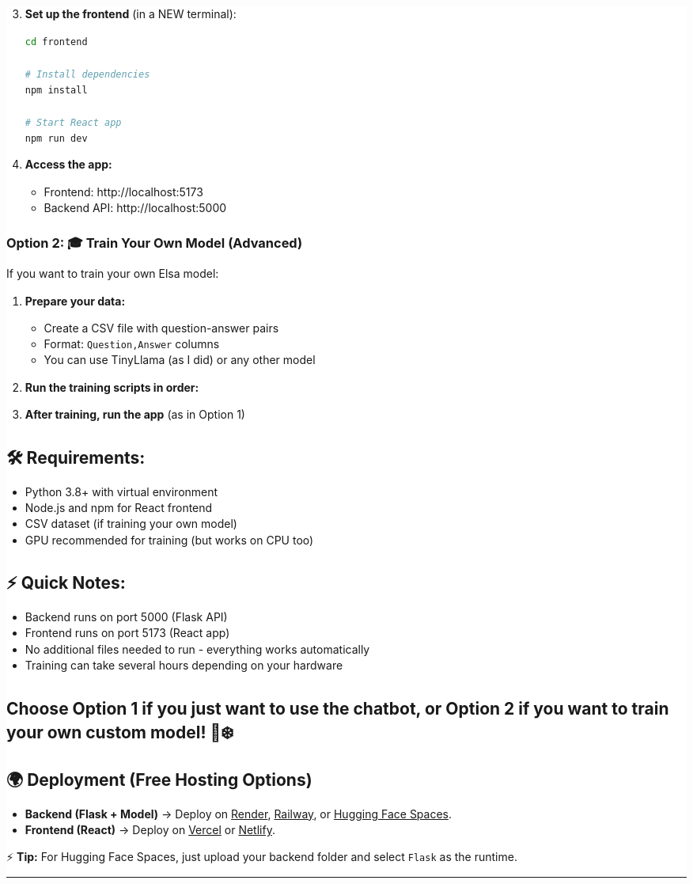 3. **Set up the frontend** (in a NEW terminal):
   ```bash
   cd frontend
   
   # Install dependencies
   npm install
   
   # Start React app
   npm run dev
   ```

4. **Access the app:**
   - Frontend: http://localhost:5173
   - Backend API: http://localhost:5000

### Option 2: 🎓 **Train Your Own Model** (Advanced)
If you want to train your own Elsa model:

1. **Prepare your data:**
   - Create a CSV file with question-answer pairs
   - Format: `Question,Answer` columns
   - You can use TinyLlama (as I did) or any other model

2. **Run the training scripts in order:**

3. **After training, run the app** (as in Option 1)

## 🛠️ **Requirements:**
- Python 3.8+ with virtual environment
- Node.js and npm for React frontend
- CSV dataset (if training your own model)
- GPU recommended for training (but works on CPU too)

## ⚡ **Quick Notes:**
- Backend runs on port 5000 (Flask API)
- Frontend runs on port 5173 (React app)
- No additional files needed to run - everything works automatically
- Training can take several hours depending on your hardware

Choose Option 1 if you just want to use the chatbot, or Option 2 if you want to train your own custom model! 🚀❄️
---

## 🌍 Deployment (Free Hosting Options)

* **Backend (Flask + Model)** → Deploy on [Render](https://render.com/), [Railway](https://railway.app/), or [Hugging Face Spaces](https://huggingface.co/spaces).
* **Frontend (React)** → Deploy on [Vercel](https://vercel.com/) or [Netlify](https://www.netlify.com/).

⚡ **Tip:** For Hugging Face Spaces, just upload your backend folder and select `Flask` as the runtime.

---